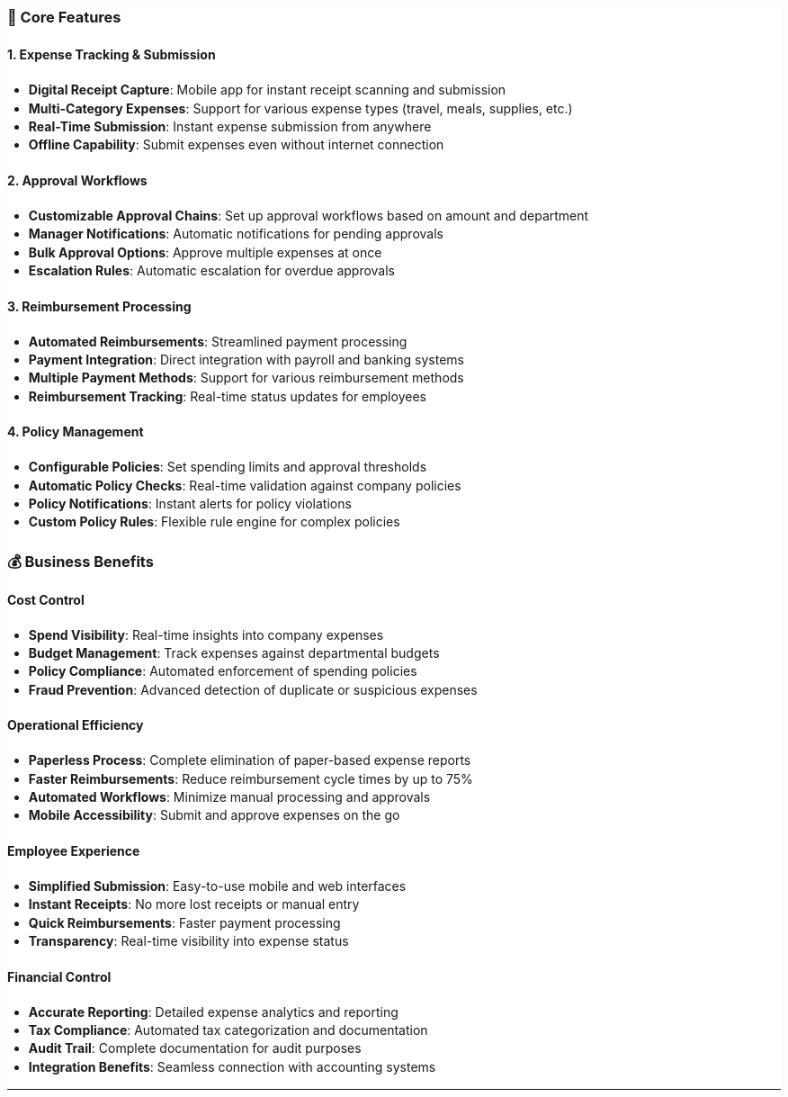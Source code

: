 ### 🚀 Core Features

#### 1. Expense Tracking & Submission
- **Digital Receipt Capture**: Mobile app for instant receipt scanning and submission
- **Multi-Category Expenses**: Support for various expense types (travel, meals, supplies, etc.)
- **Real-Time Submission**: Instant expense submission from anywhere
- **Offline Capability**: Submit expenses even without internet connection

#### 2. Approval Workflows
- **Customizable Approval Chains**: Set up approval workflows based on amount and department
- **Manager Notifications**: Automatic notifications for pending approvals
- **Bulk Approval Options**: Approve multiple expenses at once
- **Escalation Rules**: Automatic escalation for overdue approvals

#### 3. Reimbursement Processing
- **Automated Reimbursements**: Streamlined payment processing
- **Payment Integration**: Direct integration with payroll and banking systems
- **Multiple Payment Methods**: Support for various reimbursement methods
- **Reimbursement Tracking**: Real-time status updates for employees

#### 4. Policy Management
- **Configurable Policies**: Set spending limits and approval thresholds
- **Automatic Policy Checks**: Real-time validation against company policies
- **Policy Notifications**: Instant alerts for policy violations
- **Custom Policy Rules**: Flexible rule engine for complex policies

### 💰 Business Benefits

#### Cost Control
- **Spend Visibility**: Real-time insights into company expenses
- **Budget Management**: Track expenses against departmental budgets
- **Policy Compliance**: Automated enforcement of spending policies
- **Fraud Prevention**: Advanced detection of duplicate or suspicious expenses

#### Operational Efficiency
- **Paperless Process**: Complete elimination of paper-based expense reports
- **Faster Reimbursements**: Reduce reimbursement cycle times by up to 75%
- **Automated Workflows**: Minimize manual processing and approvals
- **Mobile Accessibility**: Submit and approve expenses on the go

#### Employee Experience
- **Simplified Submission**: Easy-to-use mobile and web interfaces
- **Instant Receipts**: No more lost receipts or manual entry
- **Quick Reimbursements**: Faster payment processing
- **Transparency**: Real-time visibility into expense status

#### Financial Control
- **Accurate Reporting**: Detailed expense analytics and reporting
- **Tax Compliance**: Automated tax categorization and documentation
- **Audit Trail**: Complete documentation for audit purposes
- **Integration Benefits**: Seamless connection with accounting systems

---
